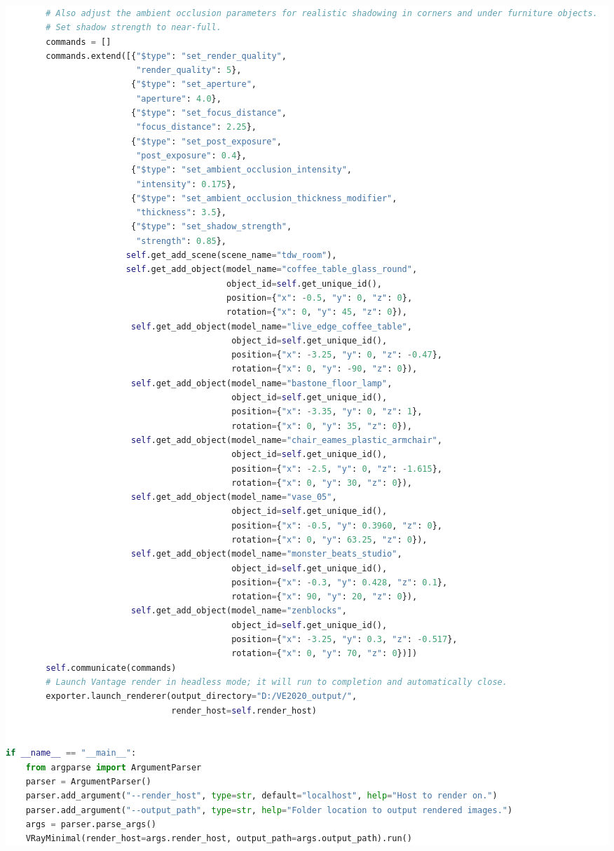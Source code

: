 ```python
        # Also adjust the ambient occlusion parameters for realistic shadowing in corners and under furniture objects.
        # Set shadow strength to near-full.
        commands = []
        commands.extend([{"$type": "set_render_quality",
                          "render_quality": 5},
                         {"$type": "set_aperture",
                          "aperture": 4.0},
                         {"$type": "set_focus_distance",
                          "focus_distance": 2.25},
                         {"$type": "set_post_exposure",
                          "post_exposure": 0.4},
                         {"$type": "set_ambient_occlusion_intensity",
                          "intensity": 0.175},
                         {"$type": "set_ambient_occlusion_thickness_modifier",
                          "thickness": 3.5},
                         {"$type": "set_shadow_strength",
                          "strength": 0.85},
                        self.get_add_scene(scene_name="tdw_room"),
                        self.get_add_object(model_name="coffee_table_glass_round",
                                            object_id=self.get_unique_id(),
                                            position={"x": -0.5, "y": 0, "z": 0},
                                            rotation={"x": 0, "y": 45, "z": 0}),
                         self.get_add_object(model_name="live_edge_coffee_table",
                                             object_id=self.get_unique_id(),
                                             position={"x": -3.25, "y": 0, "z": -0.47},
                                             rotation={"x": 0, "y": -90, "z": 0}),
                         self.get_add_object(model_name="bastone_floor_lamp",
                                             object_id=self.get_unique_id(),
                                             position={"x": -3.35, "y": 0, "z": 1},
                                             rotation={"x": 0, "y": 35, "z": 0}),
                         self.get_add_object(model_name="chair_eames_plastic_armchair",
                                             object_id=self.get_unique_id(),
                                             position={"x": -2.5, "y": 0, "z": -1.615},
                                             rotation={"x": 0, "y": 30, "z": 0}),
                         self.get_add_object(model_name="vase_05",
                                             object_id=self.get_unique_id(),
                                             position={"x": -0.5, "y": 0.3960, "z": 0},
                                             rotation={"x": 0, "y": 63.25, "z": 0}),
                         self.get_add_object(model_name="monster_beats_studio",
                                             object_id=self.get_unique_id(),
                                             position={"x": -0.3, "y": 0.428, "z": 0.1},
                                             rotation={"x": 90, "y": 20, "z": 0}),
                         self.get_add_object(model_name="zenblocks",
                                             object_id=self.get_unique_id(),
                                             position={"x": -3.25, "y": 0.3, "z": -0.517},
                                             rotation={"x": 0, "y": 70, "z": 0})])
        self.communicate(commands)
        # Launch Vantage render in headless mode; it will run to completion and automatically close.
        exporter.launch_renderer(output_directory="D:/VE2020_output/",
                                 render_host=self.render_host)


if __name__ == "__main__":
    from argparse import ArgumentParser
    parser = ArgumentParser()
    parser.add_argument("--render_host", type=str, default="localhost", help="Host to render on.")
    parser.add_argument("--output_path", type=str, help="Folder location to output rendered images.")
    args = parser.parse_args()
    VRayMinimal(render_host=args.render_host, output_path=args.output_path).run()
```